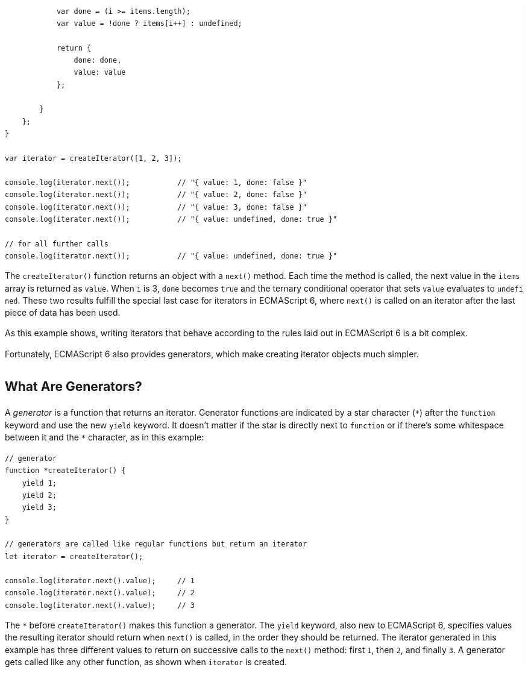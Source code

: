                 var done = (i >= items.length);
                var value = !done ? items[i++] : undefined;

                return {
                    done: done,
                    value: value
                };

            }
        };
    }

    var iterator = createIterator([1, 2, 3]);

    console.log(iterator.next());           // "{ value: 1, done: false }"
    console.log(iterator.next());           // "{ value: 2, done: false }"
    console.log(iterator.next());           // "{ value: 3, done: false }"
    console.log(iterator.next());           // "{ value: undefined, done: true }"

    // for all further calls
    console.log(iterator.next());           // "{ value: undefined, done: true }"

The `createIterator()` function returns an object with a `next()` method. Each time the method is called, the next value in the `items` array is returned as `value`. When `i` is 3, `done` becomes `true` and the ternary conditional operator that sets `value` evaluates to `undefined`. These two results fulfill the special last case for iterators in ECMAScript 6, where `next()` is called on an iterator after the last piece of data has been used.

As this example shows, writing iterators that behave according to the rules laid out in ECMAScript 6 is a bit complex.

Fortunately, ECMAScript 6 also provides generators, which make creating iterator objects much simpler.

What Are Generators?
--------------------

A *generator* is a function that returns an iterator. Generator functions are indicated by a star character (`*`) after the `function` keyword and use the new `yield` keyword. It doesn’t matter if the star is directly next to `function` or if there’s some whitespace between it and the `*` character, as in this example:

    // generator
    function *createIterator() {
        yield 1;
        yield 2;
        yield 3;
    }

    // generators are called like regular functions but return an iterator
    let iterator = createIterator();

    console.log(iterator.next().value);     // 1
    console.log(iterator.next().value);     // 2
    console.log(iterator.next().value);     // 3

The `*` before `createIterator()` makes this function a generator. The `yield` keyword, also new to ECMAScript 6, specifies values the resulting iterator should return when `next()` is called, in the order they should be returned. The iterator generated in this example has three different values to return on successive calls to the `next()` method: first `1`, then `2`, and finally `3`. A generator gets called like any other function, as shown when `iterator` is created.
